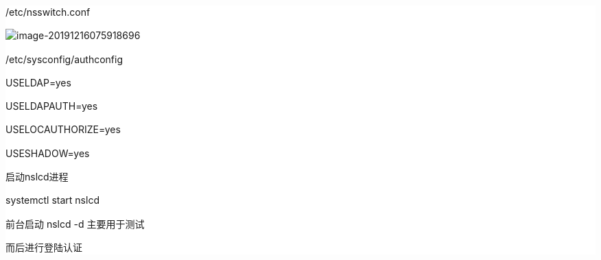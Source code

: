 /etc/nsswitch.conf

![image-20191216075918696](C:\Users\wallace\OneDrive\笔记2\运维\images\未命名图片.png)

/etc/sysconfig/authconfig

USELDAP=yes

USELDAPAUTH=yes

USELOCAUTHORIZE=yes

USESHADOW=yes

启动nslcd进程

systemctl start nslcd

前台启动 nslcd -d 主要用于测试

而后进行登陆认证